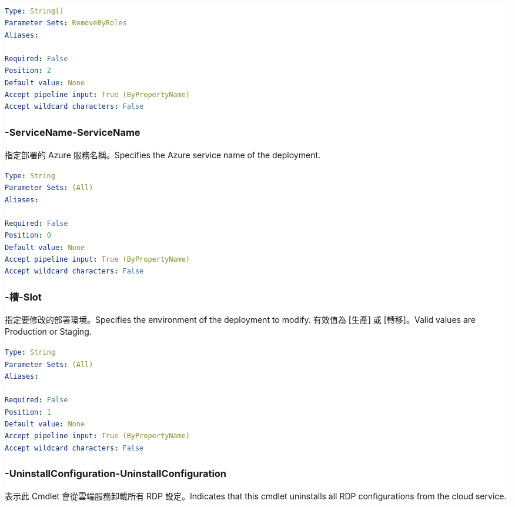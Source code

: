 ```yaml
Type: String[]
Parameter Sets: RemoveByRoles
Aliases: 

Required: False
Position: 2
Default value: None
Accept pipeline input: True (ByPropertyName)
Accept wildcard characters: False
```

### <span data-ttu-id="65bd4-132">-ServiceName</span><span class="sxs-lookup"><span data-stu-id="65bd4-132">-ServiceName</span></span>
<span data-ttu-id="65bd4-133">指定部署的 Azure 服務名稱。</span><span class="sxs-lookup"><span data-stu-id="65bd4-133">Specifies the Azure service name of the deployment.</span></span>

```yaml
Type: String
Parameter Sets: (All)
Aliases: 

Required: False
Position: 0
Default value: None
Accept pipeline input: True (ByPropertyName)
Accept wildcard characters: False
```

### <span data-ttu-id="65bd4-134">-槽</span><span class="sxs-lookup"><span data-stu-id="65bd4-134">-Slot</span></span>
<span data-ttu-id="65bd4-135">指定要修改的部署環境。</span><span class="sxs-lookup"><span data-stu-id="65bd4-135">Specifies the environment of the deployment to modify.</span></span>
<span data-ttu-id="65bd4-136">有效值為 [生產] 或 [轉移]。</span><span class="sxs-lookup"><span data-stu-id="65bd4-136">Valid values are Production or Staging.</span></span>

```yaml
Type: String
Parameter Sets: (All)
Aliases: 

Required: False
Position: 1
Default value: None
Accept pipeline input: True (ByPropertyName)
Accept wildcard characters: False
```

### <span data-ttu-id="65bd4-137">-UninstallConfiguration</span><span class="sxs-lookup"><span data-stu-id="65bd4-137">-UninstallConfiguration</span></span>
<span data-ttu-id="65bd4-138">表示此 Cmdlet 會從雲端服務卸載所有 RDP 設定。</span><span class="sxs-lookup"><span data-stu-id="65bd4-138">Indicates that this cmdlet uninstalls all RDP configurations from the cloud service.</span></span>
